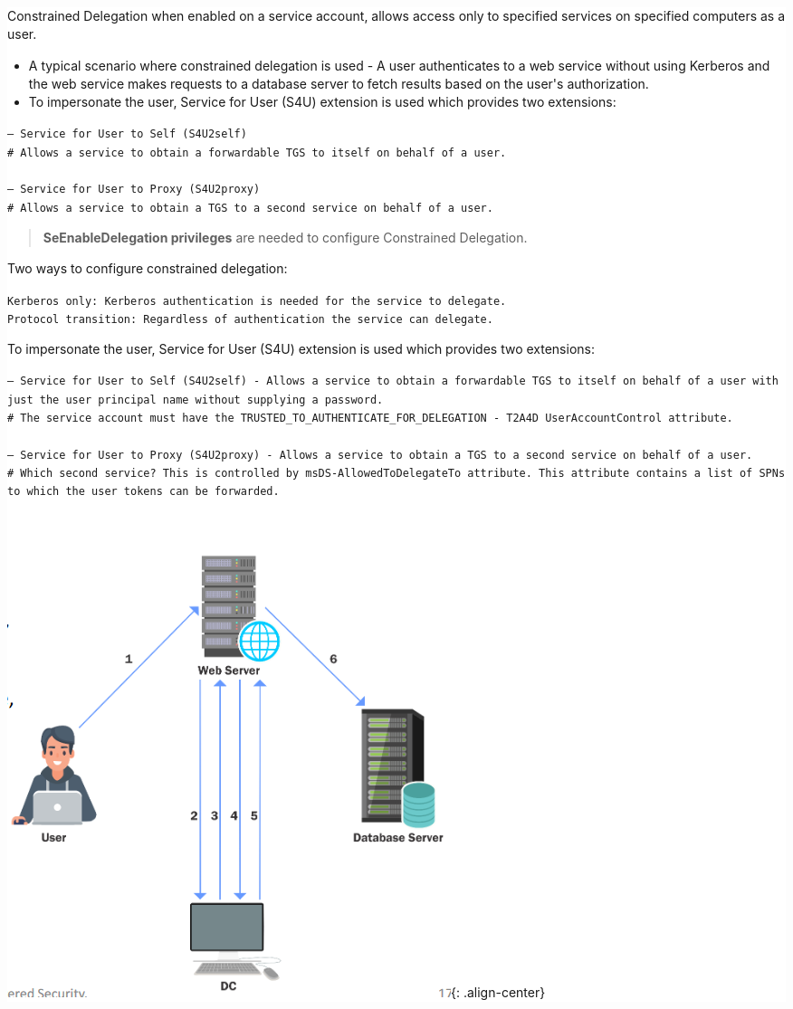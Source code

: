 Constrained Delegation when enabled on a service account, allows access only to specified services on specified computers as a user.

- A typical scenario where constrained delegation is used - A user authenticates to a web service without using Kerberos and the web service makes requests to a database server to fetch results based on the user's authorization.
- To impersonate the user, Service for User (S4U) extension is used which provides two extensions:


```
– Service for User to Self (S4U2self) 
# Allows a service to obtain a forwardable TGS to itself on behalf of a user.

– Service for User to Proxy (S4U2proxy) 
# Allows a service to obtain a TGS to a second service on behalf of a user.
```

> **SeEnableDelegation privileges** are needed to configure Constrained Delegation.

Two ways to configure constrained delegation:
```
Kerberos only: Kerberos authentication is needed for the service to delegate.
Protocol transition: Regardless of authentication the service can delegate.
```

To impersonate the user, Service for User (S4U) extension is used which provides two extensions:

```
– Service for User to Self (S4U2self) - Allows a service to obtain a forwardable TGS to itself on behalf of a user with just the user principal name without supplying a password. 
# The service account must have the TRUSTED_TO_AUTHENTICATE_FOR_DELEGATION - T2A4D UserAccountControl attribute.

– Service for User to Proxy (S4U2proxy) - Allows a service to obtain a TGS to a second service on behalf of a user. 
# Which second service? This is controlled by msDS-AllowedToDelegateTo attribute. This attribute contains a list of SPNs to which the user tokens can be forwarded.
```

![Alt text](/assets/images/posts/crtp/19.png){: .align-center}
